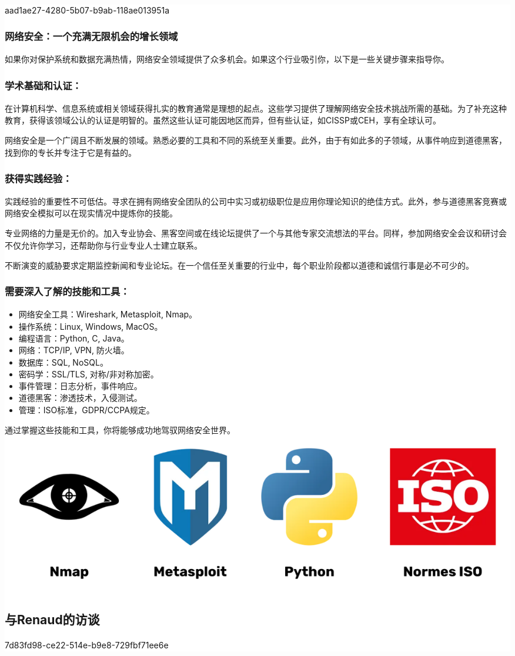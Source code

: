 <chapterId>aad1ae27-4280-5b07-b9ab-118ae013951a</chapterId>

### 网络安全：一个充满无限机会的增长领域

如果你对保护系统和数据充满热情，网络安全领域提供了众多机会。如果这个行业吸引你，以下是一些关键步骤来指导你。

### 学术基础和认证：

在计算机科学、信息系统或相关领域获得扎实的教育通常是理想的起点。这些学习提供了理解网络安全技术挑战所需的基础。为了补充这种教育，获得该领域公认的认证是明智的。虽然这些认证可能因地区而异，但有些认证，如CISSP或CEH，享有全球认可。

网络安全是一个广阔且不断发展的领域。熟悉必要的工具和不同的系统至关重要。此外，由于有如此多的子领域，从事件响应到道德黑客，找到你的专长并专注于它是有益的。

### 获得实践经验：

实践经验的重要性不可低估。寻求在拥有网络安全团队的公司中实习或初级职位是应用你理论知识的绝佳方式。此外，参与道德黑客竞赛或网络安全模拟可以在现实情况中提炼你的技能。

专业网络的力量是无价的。加入专业协会、黑客空间或在线论坛提供了一个与其他专家交流想法的平台。同样，参加网络安全会议和研讨会不仅允许你学习，还帮助你与行业专业人士建立联系。

不断演变的威胁要求定期监控新闻和专业论坛。在一个信任至关重要的行业中，每个职业阶段都以道德和诚信行事是必不可少的。

### 需要深入了解的技能和工具：

- 网络安全工具：Wireshark, Metasploit, Nmap。
- 操作系统：Linux, Windows, MacOS。
- 编程语言：Python, C, Java。
- 网络：TCP/IP, VPN, 防火墙。
- 数据库：SQL, NoSQL。
- 密码学：SSL/TLS, 对称/非对称加密。
- 事件管理：日志分析，事件响应。
- 道德黑客：渗透技术，入侵测试。
- 管理：ISO标准，GDPR/CCPA规定。

通过掌握这些技能和工具，你将能够成功地驾驭网络安全世界。
![](assets/notext/20.webp)

## 与Renaud的访谈

<chapterId>7d83fd98-ce22-514e-b9e8-729fbf71ee6e</chapterId>
